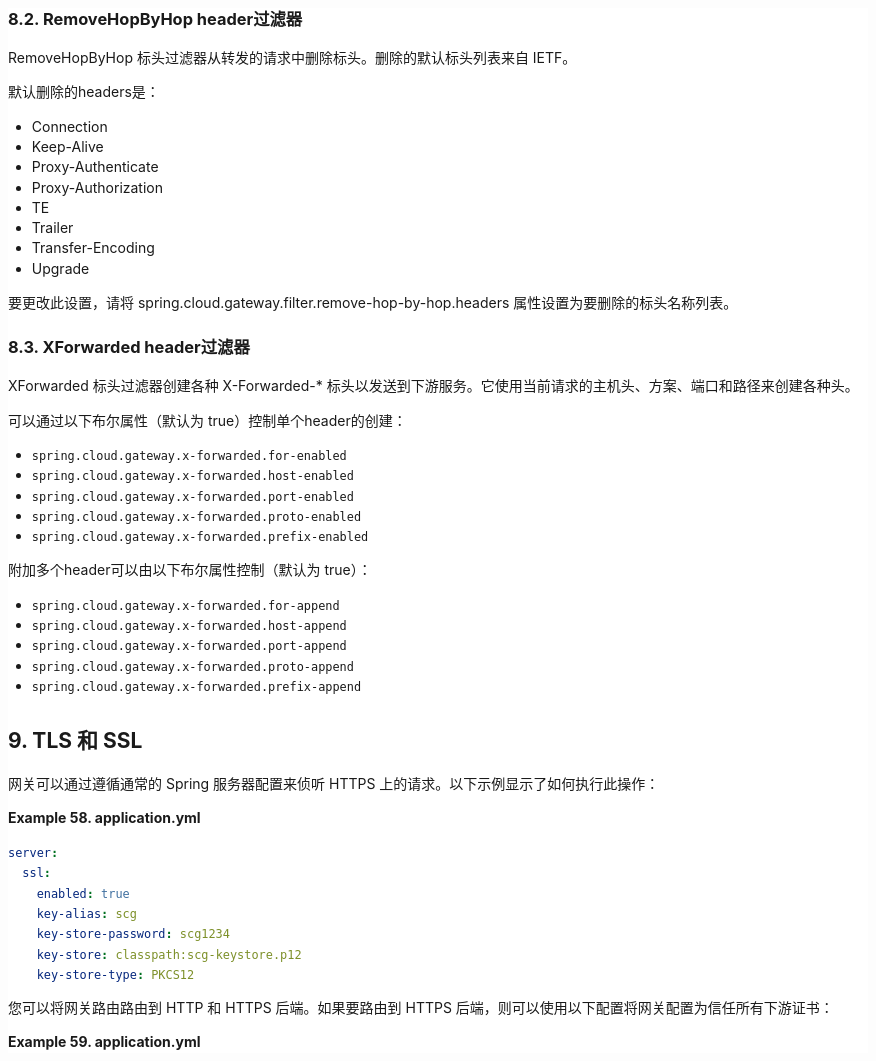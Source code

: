 ### 8.2. RemoveHopByHop header过滤器

RemoveHopByHop 标头过滤器从转发的请求中删除标头。删除的默认标头列表来自 IETF。

默认删除的headers是：

- Connection
- Keep-Alive
- Proxy-Authenticate
- Proxy-Authorization
- TE
- Trailer
- Transfer-Encoding
- Upgrade

要更改此设置，请将 spring.cloud.gateway.filter.remove-hop-by-hop.headers 属性设置为要删除的标头名称列表。

### 8.3. XForwarded header过滤器

XForwarded 标头过滤器创建各种 X-Forwarded-* 标头以发送到下游服务。它使用当前请求的主机头、方案、端口和路径来创建各种头。

可以通过以下布尔属性（默认为 true）控制单个header的创建：

- `spring.cloud.gateway.x-forwarded.for-enabled`
- `spring.cloud.gateway.x-forwarded.host-enabled`
- `spring.cloud.gateway.x-forwarded.port-enabled`
- `spring.cloud.gateway.x-forwarded.proto-enabled`
- `spring.cloud.gateway.x-forwarded.prefix-enabled`

附加多个header可以由以下布尔属性控制（默认为 true）：

- `spring.cloud.gateway.x-forwarded.for-append`
- `spring.cloud.gateway.x-forwarded.host-append`
- `spring.cloud.gateway.x-forwarded.port-append`
- `spring.cloud.gateway.x-forwarded.proto-append`
- `spring.cloud.gateway.x-forwarded.prefix-append`

## 9. TLS 和 SSL

网关可以通过遵循通常的 Spring 服务器配置来侦听 HTTPS 上的请求。以下示例显示了如何执行此操作：

**Example 58. application.yml**

```yaml
server:
  ssl:
    enabled: true
    key-alias: scg
    key-store-password: scg1234
    key-store: classpath:scg-keystore.p12
    key-store-type: PKCS12
```

您可以将网关路由路由到 HTTP 和 HTTPS 后端。如果要路由到 HTTPS 后端，则可以使用以下配置将网关配置为信任所有下游证书：

**Example 59. application.yml**

